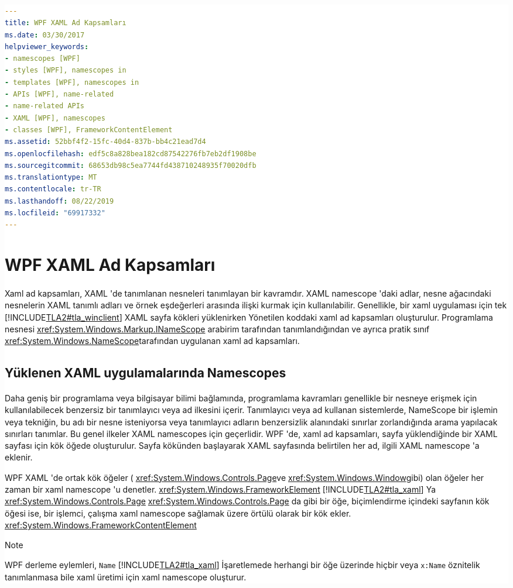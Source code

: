 ```yaml
---
title: WPF XAML Ad Kapsamları
ms.date: 03/30/2017
helpviewer_keywords:
- namescopes [WPF]
- styles [WPF], namescopes in
- templates [WPF], namescopes in
- APIs [WPF], name-related
- name-related APIs
- XAML [WPF], namescopes
- classes [WPF], FrameworkContentElement
ms.assetid: 52bbf4f2-15fc-40d4-837b-bb4c21ead7d4
ms.openlocfilehash: edf5c8a828bea182cd87542276fb7eb2df1908be
ms.sourcegitcommit: 68653db98c5ea7744fd438710248935f70020dfb
ms.translationtype: MT
ms.contentlocale: tr-TR
ms.lasthandoff: 08/22/2019
ms.locfileid: "69917332"
---
```

# <a name="wpf-xaml-namescopes"></a>WPF XAML Ad Kapsamları
Xaml ad kapsamları, XAML 'de tanımlanan nesneleri tanımlayan bir kavramdır. XAML namescope 'daki adlar, nesne ağacındaki nesnelerin XAML tanımlı adları ve örnek eşdeğerleri arasında ilişki kurmak için kullanılabilir. Genellikle, bir xaml uygulaması için tek [!INCLUDE[TLA2#tla_winclient](../../../../includes/tla2sharptla-winclient-md.md)] XAML sayfa kökleri yüklenirken Yönetilen koddaki xaml ad kapsamları oluşturulur. Programlama nesnesi <xref:System.Windows.Markup.INameScope> arabirim tarafından tanımlandığından ve ayrıca pratik sınıf <xref:System.Windows.NameScope>tarafından uygulanan xaml ad kapsamları.  

<a name="Namescopes_in_Loaded_XAML_Applications"></a>   
## <a name="namescopes-in-loaded-xaml-applications"></a>Yüklenen XAML uygulamalarında Namescopes  
 Daha geniş bir programlama veya bilgisayar bilimi bağlamında, programlama kavramları genellikle bir nesneye erişmek için kullanılabilecek benzersiz bir tanımlayıcı veya ad ilkesini içerir. Tanımlayıcı veya ad kullanan sistemlerde, NameScope bir işlemin veya tekniğin, bu adı bir nesne isteniyorsa veya tanımlayıcı adların benzersizlik alanındaki sınırlar zorlandığında arama yapılacak sınırları tanımlar. Bu genel ilkeler XAML namescopes için geçerlidir. WPF 'de, xaml ad kapsamları, sayfa yüklendiğinde bir XAML sayfası için kök öğede oluşturulur. Sayfa kökünden başlayarak XAML sayfasında belirtilen her ad, ilgili XAML namescope 'a eklenir.  
  
 WPF XAML 'de ortak kök öğeler ( <xref:System.Windows.Controls.Page>ve <xref:System.Windows.Window>gibi) olan öğeler her zaman bir xaml namescope 'u denetler. <xref:System.Windows.FrameworkElement> [!INCLUDE[TLA2#tla_xaml](../../../../includes/tla2sharptla-xaml-md.md)] Ya <xref:System.Windows.Controls.Page> <xref:System.Windows.Controls.Page> da gibi bir öğe, biçimlendirme içindeki sayfanın kök öğesi ise, bir işlemci, çalışma xaml namescope sağlamak üzere örtülü olarak bir kök ekler. <xref:System.Windows.FrameworkContentElement>  
  
> [!NOTE]
> WPF derleme eylemleri, `Name` [!INCLUDE[TLA2#tla_xaml](../../../../includes/tla2sharptla-xaml-md.md)] İşaretlemede herhangi bir öğe üzerinde hiçbir veya `x:Name` öznitelik tanımlanmasa bile xaml üretimi için xaml namescope oluşturur.  
  